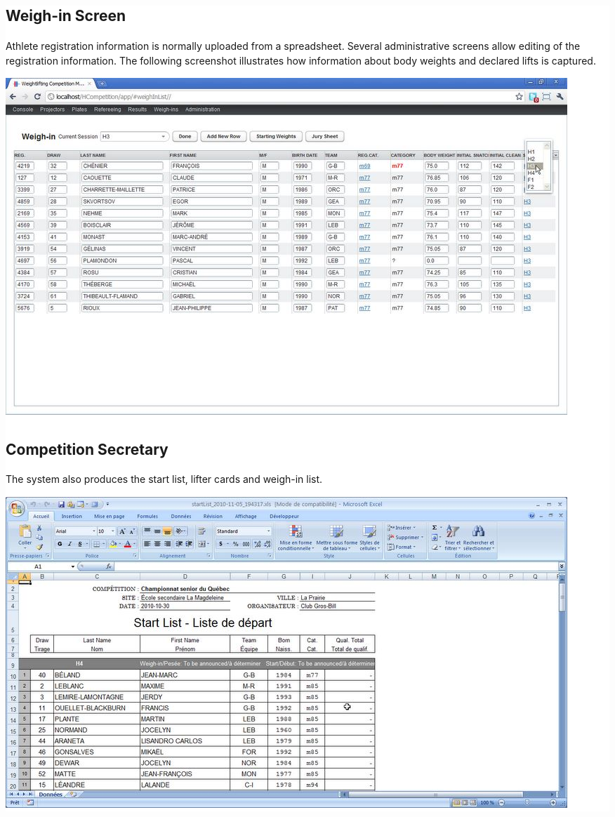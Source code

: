 ## Weigh-in Screen

Athlete registration information is normally uploaded from a spreadsheet. Several administrative screens allow editing of the registration information. The following screenshot illustrates how information about body weights and declared lifts is captured. 

![](img/images/weighin.jpg)

## Competition Secretary

The system also produces the start list, lifter cards and weigh-in list. 

![](img/images/startlist.jpg)
